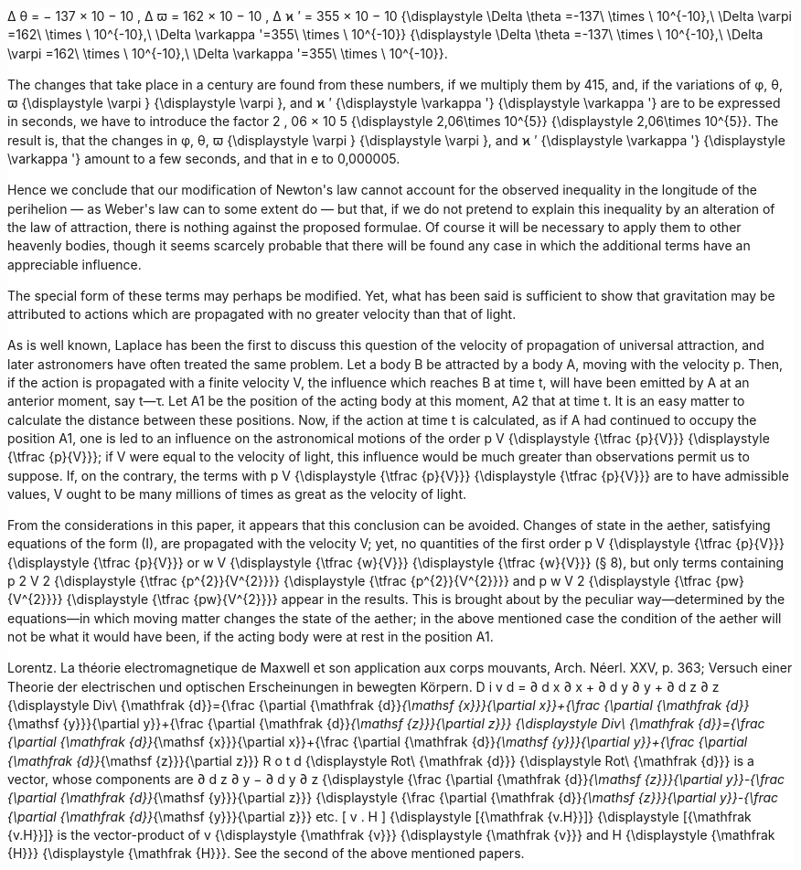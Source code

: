 Δ θ = − 137   ×   10 − 10 ,   Δ ϖ = 162   ×   10 − 10 ,   Δ ϰ ′ = 355   ×   10 − 10 {\displaystyle \Delta \theta =-137\ \times \ 10^{-10},\ \Delta \varpi =162\ \times \ 10^{-10},\ \Delta \varkappa '=355\ \times \ 10^{-10}} {\displaystyle \Delta \theta =-137\ \times \ 10^{-10},\ \Delta \varpi =162\ \times \ 10^{-10},\ \Delta \varkappa '=355\ \times \ 10^{-10}}.
	

The changes that take place in a century are found from these numbers, if we multiply them by 415, and, if the variations of φ, θ, ϖ {\displaystyle \varpi } {\displaystyle \varpi }, and ϰ ′ {\displaystyle \varkappa '} {\displaystyle \varkappa '} are to be expressed in seconds, we have to introduce the factor 2 , 06 × 10 5 {\displaystyle 2,06\times 10^{5}} {\displaystyle 2,06\times 10^{5}}. The result is, that the changes in φ, θ, ϖ {\displaystyle \varpi } {\displaystyle \varpi }, and ϰ ′ {\displaystyle \varkappa '} {\displaystyle \varkappa '} amount to a few seconds, and that in e to 0,000005.

Hence we conclude that our modification of Newton's law cannot account for the observed inequality in the longitude of the perihelion — as Weber's law can to some extent do — but that, if we do not pretend to explain this inequality by an alteration of the law of attraction, there is nothing against the proposed formulae. Of course it will be necessary to apply them to other heavenly bodies, though it seems scarcely probable that there will be found any case in which the additional terms have an appreciable influence.

The special form of these terms may perhaps be modified. Yet, what has been said is sufficient to show that gravitation may be attributed to actions which are propagated with no greater velocity than that of light.

As is well known, Laplace has been the first to discuss this question of the velocity of propagation of universal attraction, and later astronomers have often treated the same problem. Let a body B be attracted by a body A, moving with the velocity p. Then, if the action is propagated with a finite velocity V, the influence which reaches B at time t, will have been emitted by A at an anterior moment, say t—τ. Let A1 be the position of the acting body at this moment, A2 that at time t. It is an easy matter to calculate the distance between these positions. Now, if the action at time t is calculated, as if A had continued to occupy the position A1, one is led to an influence on the astronomical motions of the order p V {\displaystyle {\tfrac {p}{V}}} {\displaystyle {\tfrac {p}{V}}}; if V were equal to the velocity of light, this influence would be much greater than observations permit us to suppose. If, on the contrary, the terms with p V {\displaystyle {\tfrac {p}{V}}} {\displaystyle {\tfrac {p}{V}}} are to have admissible values, V ought to be many millions of times as great as the velocity of light.

From the considerations in this paper, it appears that this conclusion can be avoided. Changes of state in the aether, satisfying equations of the form (I), are propagated with the velocity V; yet, no quantities of the first order p V {\displaystyle {\tfrac {p}{V}}} {\displaystyle {\tfrac {p}{V}}} or w V {\displaystyle {\tfrac {w}{V}}} {\displaystyle {\tfrac {w}{V}}} (§ 8), but only terms containing p 2 V 2 {\displaystyle {\tfrac {p^{2}}{V^{2}}}} {\displaystyle {\tfrac {p^{2}}{V^{2}}}} and p w V 2 {\displaystyle {\tfrac {pw}{V^{2}}}} {\displaystyle {\tfrac {pw}{V^{2}}}} appear in the results. This is brought about by the peculiar way—determined by the equations—in which moving matter changes the state of the aether; in the above mentioned case the condition of the aether will not be what it would have been, if the acting body were at rest in the position A1.

Lorentz. La théorie electromagnetique de Maxwell et son application aux corps mouvants, Arch. Néerl. XXV, p. 363; Versuch einer Theorie der electrischen und optischen Erscheinungen in bewegten Körpern.
D i v   d = ∂ d x ∂ x + ∂ d y ∂ y + ∂ d z ∂ z {\displaystyle Div\ {\mathfrak {d}}={\frac {\partial {\mathfrak {d}}_{\mathsf {x}}}{\partial x}}+{\frac {\partial {\mathfrak {d}}_{\mathsf {y}}}{\partial y}}+{\frac {\partial {\mathfrak {d}}_{\mathsf {z}}}{\partial z}}} {\displaystyle Div\ {\mathfrak {d}}={\frac {\partial {\mathfrak {d}}_{\mathsf {x}}}{\partial x}}+{\frac {\partial {\mathfrak {d}}_{\mathsf {y}}}{\partial y}}+{\frac {\partial {\mathfrak {d}}_{\mathsf {z}}}{\partial z}}}
R o t   d {\displaystyle Rot\ {\mathfrak {d}}} {\displaystyle Rot\ {\mathfrak {d}}} is a vector, whose components are ∂ d z ∂ y − ∂ d y ∂ z {\displaystyle {\frac {\partial {\mathfrak {d}}_{\mathsf {z}}}{\partial y}}-{\frac {\partial {\mathfrak {d}}_{\mathsf {y}}}{\partial z}}} {\displaystyle {\frac {\partial {\mathfrak {d}}_{\mathsf {z}}}{\partial y}}-{\frac {\partial {\mathfrak {d}}_{\mathsf {y}}}{\partial z}}} etc.
[ v . H ] {\displaystyle [{\mathfrak {v.H}}]} {\displaystyle [{\mathfrak {v.H}}]} is the vector-product of v {\displaystyle {\mathfrak {v}}} {\displaystyle {\mathfrak {v}}} and H {\displaystyle {\mathfrak {H}}} {\displaystyle {\mathfrak {H}}}.
See the second of the above mentioned papers.
